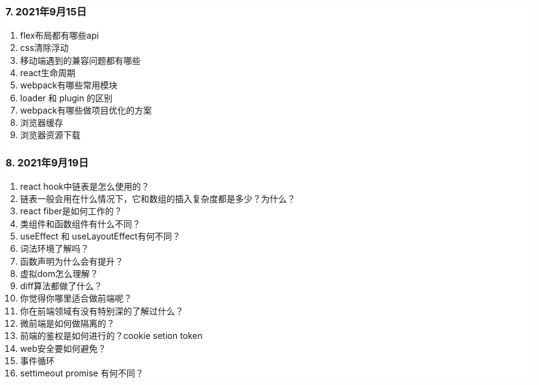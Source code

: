 ### 7. 2021年9月15日
1. flex布局都有哪些api
2. css清除浮动
3. 移动端遇到的兼容问题都有哪些
4. react生命周期
5. webpack有哪些常用模块
6. loader 和 plugin 的区别
7. webpack有哪些做项目优化的方案
8. 浏览器缓存
9. 浏览器资源下载

### 8. 2021年9月19日
1. react hook中链表是怎么使用的？
2. 链表一般会用在什么情况下，它和数组的插入复杂度都是多少？为什么？
3. react fiber是如何工作的？
4. 类组件和函数组件有什么不同？
5. useEffect 和 useLayoutEffect有何不同？
6. 词法环境了解吗？
7. 函数声明为什么会有提升？
8. 虚拟dom怎么理解？
9. diff算法都做了什么？
10. 你觉得你哪里适合做前端呢？
11. 你在前端领域有没有特别深的了解过什么？
12. 微前端是如何做隔离的？
13. 前端的鉴权是如何进行的？cookie  setion token
14. web安全要如何避免？
15. 事件循环
16. settimeout promise 有何不同？